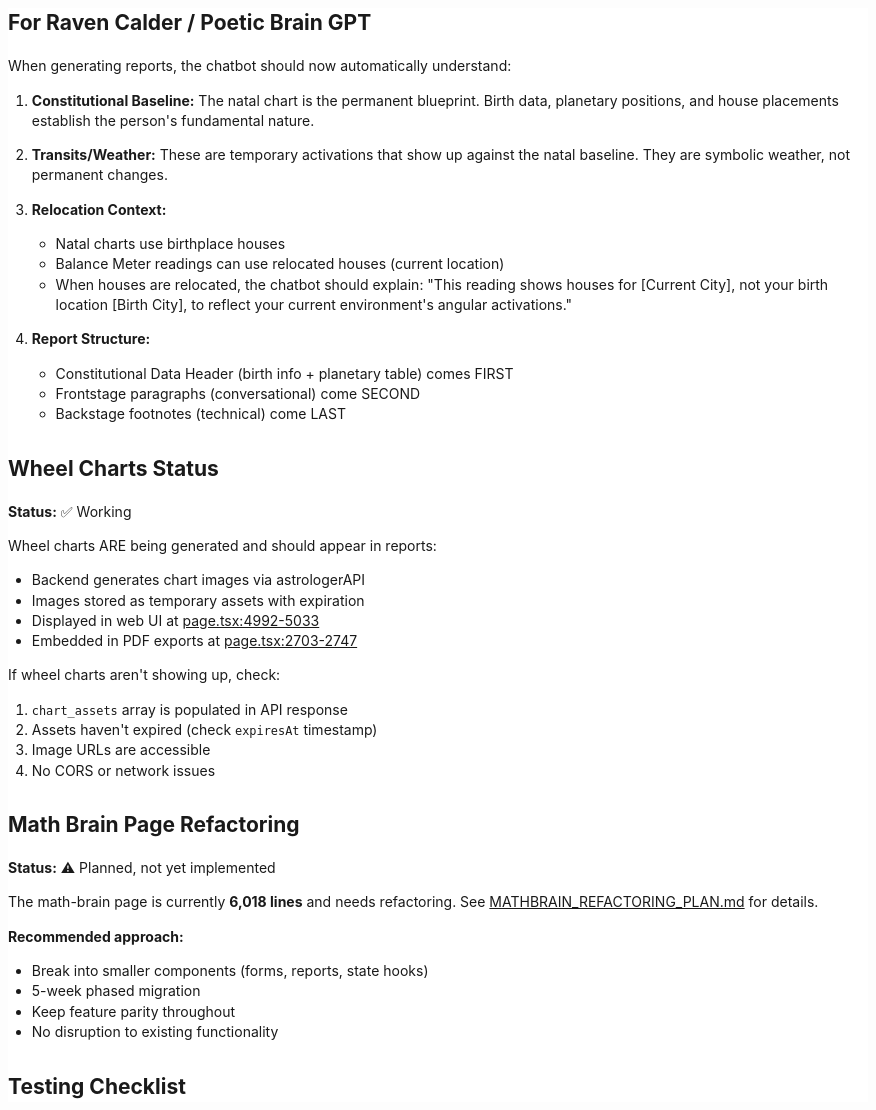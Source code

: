 ## For Raven Calder / Poetic Brain GPT

When generating reports, the chatbot should now automatically understand:

1. **Constitutional Baseline:** The natal chart is the permanent blueprint. Birth data, planetary positions, and house placements establish the person's fundamental nature.

2. **Transits/Weather:** These are temporary activations that show up against the natal baseline. They are symbolic weather, not permanent changes.

3. **Relocation Context:**
   - Natal charts use birthplace houses
   - Balance Meter readings can use relocated houses (current location)
   - When houses are relocated, the chatbot should explain: "This reading shows houses for [Current City], not your birth location [Birth City], to reflect your current environment's angular activations."

4. **Report Structure:**
   - Constitutional Data Header (birth info + planetary table) comes FIRST
   - Frontstage paragraphs (conversational) come SECOND
   - Backstage footnotes (technical) come LAST

## Wheel Charts Status

**Status:** ✅ Working

Wheel charts ARE being generated and should appear in reports:
- Backend generates chart images via astrologerAPI
- Images stored as temporary assets with expiration
- Displayed in web UI at [page.tsx:4992-5033](../app/math-brain/page.tsx#L4992-L5033)
- Embedded in PDF exports at [page.tsx:2703-2747](../app/math-brain/page.tsx#L2703-L2747)

If wheel charts aren't showing up, check:
1. `chart_assets` array is populated in API response
2. Assets haven't expired (check `expiresAt` timestamp)
3. Image URLs are accessible
4. No CORS or network issues

## Math Brain Page Refactoring

**Status:** ⚠️ Planned, not yet implemented

The math-brain page is currently **6,018 lines** and needs refactoring. See [MATHBRAIN_REFACTORING_PLAN.md](./MATHBRAIN_REFACTORING_PLAN.md) for details.

**Recommended approach:**
- Break into smaller components (forms, reports, state hooks)
- 5-week phased migration
- Keep feature parity throughout
- No disruption to existing functionality

## Testing Checklist
